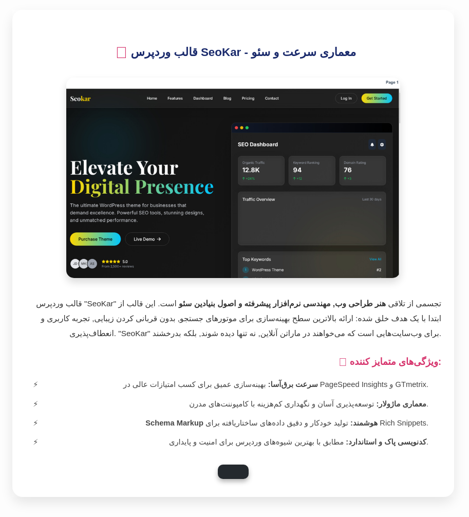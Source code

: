   </div>
</div>


<div style="background: #fff; border-radius: 20px; padding: 30px 25px; margin-top:30px; box-shadow: 0 10px 25px rgba(0,0,0,0.1); font-family: 'Vazirmatn', sans-serif;">
  <h3 style="text-align: center; color: #1a2a6c; margin-bottom: 25px; font-size: clamp(1.4rem, 3.5vw, 1.6rem); font-weight: 700;"><span style="font-size: 1.4em; vertical-align: middle; margin-left: 10px; color: #D6336C;">🎨</span> قالب وردپرس SeoKar - معماری سرعت و سئو</h3>
  <div align="center" style="margin-bottom: 30px;">
    <img src="main/assets/project-seokar-theme.png" alt="قالب وردپرس SeoKar" style="width:100%; max-width:650px; border-radius:15px; box-shadow: 0 8px 16px rgba(0,0,0,0.15);">
  </div>
  <p style="font-size: clamp(1.05rem, 2.2vw, 1.1rem); line-height: 1.9; color: #333; text-align:right; margin-bottom: 25px;">
    قالب وردپرس "SeoKar" تجسمی از تلاقی <strong>هنر طراحی وب, مهندسی نرم‌افزار پیشرفته و اصول بنیادین سئو</strong> است. این قالب از ابتدا با یک هدف خلق شده: ارائه بالاترین سطح بهینه‌سازی برای موتورهای جستجو, بدون قربانی کردن زیبایی, تجربه کاربری و انعطاف‌پذیری. "SeoKar" برای وب‌سایت‌هایی است که می‌خواهند در ماراتن آنلاین, نه تنها دیده شوند, بلکه بدرخشند.
  </p>
  <h4 style="color: #D6336C; margin-top:20px; margin-bottom:15px; font-size: clamp(1.15rem, 2.5vw, 1.3rem); text-align:right;"><span style="font-size: 1.2em; vertical-align: middle; margin-left: 8px;">🚀</span> ویژگی‌های متمایز کننده:</h4>
  <ul style="list-style-type: '⚡'; padding-right: 25px; font-size: clamp(1rem, 2vw, 1.05rem); line-height: 1.85; color: #444; text-align:right;">
    <li style="margin-bottom:10px;"><strong>سرعت برق‌آسا:</strong> بهینه‌سازی عمیق برای کسب امتیازات عالی در PageSpeed Insights و GTmetrix.</li>
    <li style="margin-bottom:10px;"><strong>معماری ماژولار:</strong> توسعه‌پذیری آسان و نگهداری کم‌هزینه با کامپوننت‌های مدرن.</li>
    <li style="margin-bottom:10px;"><strong>Schema Markup هوشمند:</strong> تولید خودکار و دقیق داده‌های ساختاریافته برای Rich Snippets.</li>
    <li><strong>کدنویسی پاک و استاندارد:</strong> مطابق با بهترین شیوه‌های وردپرس برای امنیت و پایداری.</li>
  </ul>
  <div align="center" style="margin-top:30px;">
    <a href="https://github.com/sajjadeakbari/seokar-theme" target="_blank" style="background-color: #24292e; color: white; padding: 14px 30px; text-decoration: none; border-radius: 10px; font-weight: bold; box-shadow: 0 5px 10px rgba(0,0,0,0.3); font-size: clamp(1rem, 2vw, 1.1rem); display:inline-flex; align-items:center; gap:10px; transition: background-color 0.3s ease;">
